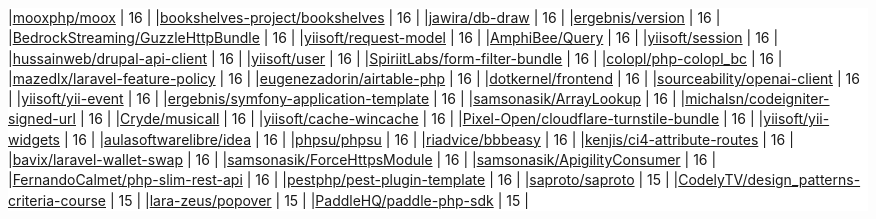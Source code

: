 |[mooxphp/moox](https://github.com/mooxphp/moox) | 16 |
|[bookshelves-project/bookshelves](https://github.com/bookshelves-project/bookshelves) | 16 |
|[jawira/db-draw](https://github.com/jawira/db-draw) | 16 |
|[ergebnis/version](https://github.com/ergebnis/version) | 16 |
|[BedrockStreaming/GuzzleHttpBundle](https://github.com/BedrockStreaming/GuzzleHttpBundle) | 16 |
|[yiisoft/request-model](https://github.com/yiisoft/request-model) | 16 |
|[AmphiBee/Query](https://github.com/AmphiBee/Query) | 16 |
|[yiisoft/session](https://github.com/yiisoft/session) | 16 |
|[hussainweb/drupal-api-client](https://github.com/hussainweb/drupal-api-client) | 16 |
|[yiisoft/user](https://github.com/yiisoft/user) | 16 |
|[SpiriitLabs/form-filter-bundle](https://github.com/SpiriitLabs/form-filter-bundle) | 16 |
|[colopl/php-colopl_bc](https://github.com/colopl/php-colopl_bc) | 16 |
|[mazedlx/laravel-feature-policy](https://github.com/mazedlx/laravel-feature-policy) | 16 |
|[eugenezadorin/airtable-php](https://github.com/eugenezadorin/airtable-php) | 16 |
|[dotkernel/frontend](https://github.com/dotkernel/frontend) | 16 |
|[sourceability/openai-client](https://github.com/sourceability/openai-client) | 16 |
|[yiisoft/yii-event](https://github.com/yiisoft/yii-event) | 16 |
|[ergebnis/symfony-application-template](https://github.com/ergebnis/symfony-application-template) | 16 |
|[samsonasik/ArrayLookup](https://github.com/samsonasik/ArrayLookup) | 16 |
|[michalsn/codeigniter-signed-url](https://github.com/michalsn/codeigniter-signed-url) | 16 |
|[Cryde/musicall](https://github.com/Cryde/musicall) | 16 |
|[yiisoft/cache-wincache](https://github.com/yiisoft/cache-wincache) | 16 |
|[Pixel-Open/cloudflare-turnstile-bundle](https://github.com/Pixel-Open/cloudflare-turnstile-bundle) | 16 |
|[yiisoft/yii-widgets](https://github.com/yiisoft/yii-widgets) | 16 |
|[aulasoftwarelibre/idea](https://github.com/aulasoftwarelibre/idea) | 16 |
|[phpsu/phpsu](https://github.com/phpsu/phpsu) | 16 |
|[riadvice/bbbeasy](https://github.com/riadvice/bbbeasy) | 16 |
|[kenjis/ci4-attribute-routes](https://github.com/kenjis/ci4-attribute-routes) | 16 |
|[bavix/laravel-wallet-swap](https://github.com/bavix/laravel-wallet-swap) | 16 |
|[samsonasik/ForceHttpsModule](https://github.com/samsonasik/ForceHttpsModule) | 16 |
|[samsonasik/ApigilityConsumer](https://github.com/samsonasik/ApigilityConsumer) | 16 |
|[FernandoCalmet/php-slim-rest-api](https://github.com/FernandoCalmet/php-slim-rest-api) | 16 |
|[pestphp/pest-plugin-template](https://github.com/pestphp/pest-plugin-template) | 16 |
|[saproto/saproto](https://github.com/saproto/saproto) | 15 |
|[CodelyTV/design_patterns-criteria-course](https://github.com/CodelyTV/design_patterns-criteria-course) | 15 |
|[lara-zeus/popover](https://github.com/lara-zeus/popover) | 15 |
|[PaddleHQ/paddle-php-sdk](https://github.com/PaddleHQ/paddle-php-sdk) | 15 |